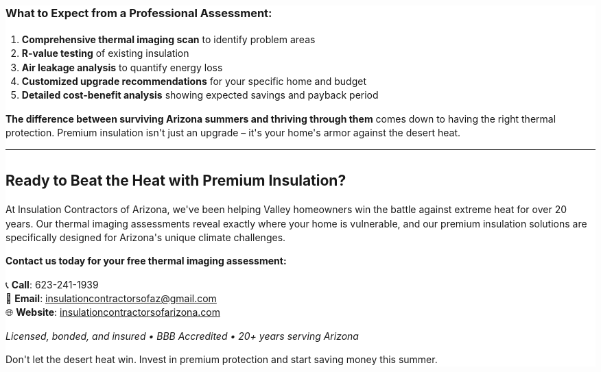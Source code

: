 ### What to Expect from a Professional Assessment:

1. **Comprehensive thermal imaging scan** to identify problem areas
2. **R-value testing** of existing insulation
3. **Air leakage analysis** to quantify energy loss
4. **Customized upgrade recommendations** for your specific home and budget
5. **Detailed cost-benefit analysis** showing expected savings and payback period

**The difference between surviving Arizona summers and thriving through them** comes down to having the right thermal protection. Premium insulation isn't just an upgrade – it's your home's armor against the desert heat.

---

## Ready to Beat the Heat with Premium Insulation?

At Insulation Contractors of Arizona, we've been helping Valley homeowners win the battle against extreme heat for over 20 years. Our thermal imaging assessments reveal exactly where your home is vulnerable, and our premium insulation solutions are specifically designed for Arizona's unique climate challenges.

**Contact us today for your free thermal imaging assessment:**

📞 **Call**: 623-241-1939  
📧 **Email**: insulationcontractorsofaz@gmail.com  
🌐 **Website**: [insulationcontractorsofarizona.com](https://insulationcontractorsofarizona.com)

*Licensed, bonded, and insured • BBB Accredited • 20+ years serving Arizona*

Don't let the desert heat win. Invest in premium protection and start saving money this summer.
